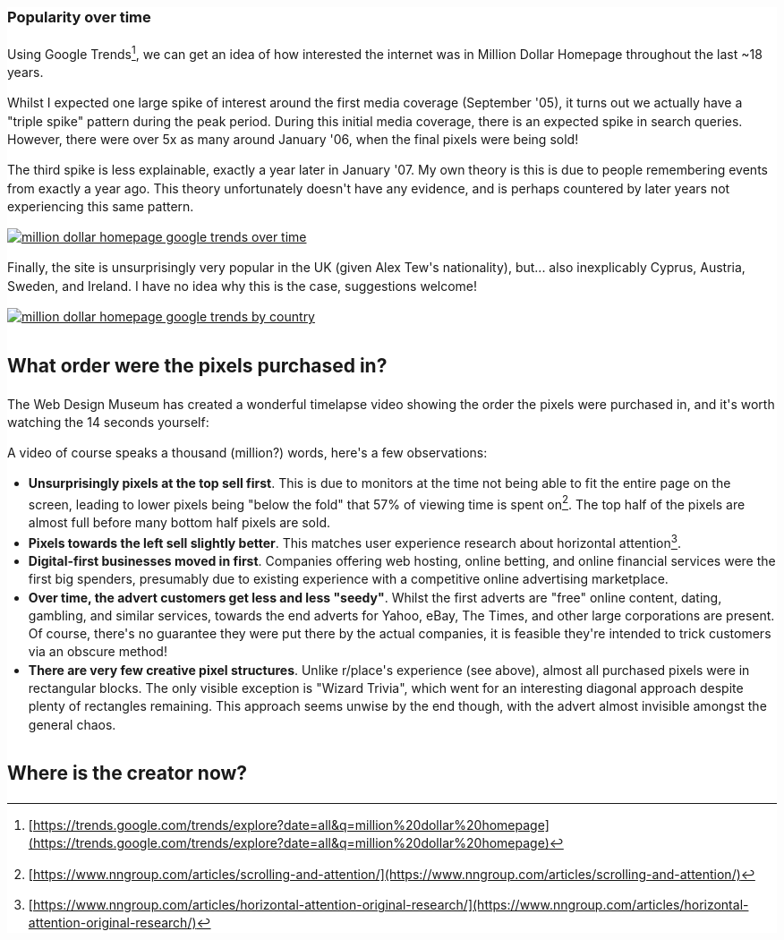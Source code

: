 [^rent-free]: [https://justinferriman.com/your-1m-dollar-homepage](https://justinferriman.com/your-1m-dollar-homepage)

### Popularity over time

Using Google Trends[^google-trends], we can get an idea of how interested the internet was in Million Dollar Homepage throughout the last ~18 years. 

Whilst I expected one large spike of interest around the first media coverage (September '05), it turns out we actually have a "triple spike" pattern during the peak period. During this initial media coverage, there is an expected spike in search queries. However, there were over 5x as many around January '06, when the final pixels were being sold! 

The third spike is less explainable, exactly a year later in January '07. My own theory is this is due to people remembering events from exactly a year ago. This theory unfortunately doesn't have any evidence, and is perhaps countered by later years not experiencing this same pattern.

[![million dollar homepage google trends over time](/assets/images/2023/googletrends-mdh-740w.png)](/assets/images/2023/googletrends-mdh.png)

Finally, the site is unsurprisingly very popular in the UK (given Alex Tew's nationality), but... also inexplicably Cyprus, Austria, Sweden, and Ireland. I have no idea why this is the case, suggestions welcome!

[![million dollar homepage google trends by country](/assets/images/2023/googletrends-mdh-country-740w.png)](/assets/images/2023/googletrends-mdh-country.png)

[^google-trends]: [https://trends.google.com/trends/explore?date=all&q=million%20dollar%20homepage](https://trends.google.com/trends/explore?date=all&q=million%20dollar%20homepage)

## What order were the pixels purchased in?

The Web Design Museum has created a wonderful timelapse video showing the order the pixels were purchased in, and it's worth watching the 14 seconds yourself:

<iframe width="700" height="700" src="https://www.youtube.com/embed/MTZ8N2VJyl4" frameborder="0" allow="autoplay; encrypted-media" allowfullscreen></iframe>

A video of course speaks a thousand (million?) words, here's a few observations:
* **Unsurprisingly pixels at the top sell first**. This is due to monitors at the time not being able to fit the entire page on the screen, leading to lower pixels being "below the fold" that 57% of viewing time is spent on[^viewing-time]. The top half of the pixels are almost full before many bottom half pixels are sold.
* **Pixels towards the left sell slightly better**. This matches user experience research about horizontal attention[^horizontal-attention].
* **Digital-first businesses moved in first**. Companies offering web hosting, online betting, and online financial services were the first big spenders, presumably due to existing experience with a competitive online advertising marketplace.
* **Over time, the advert customers get less and less "seedy"**. Whilst the first adverts are "free" online content, dating, gambling, and similar services, towards the end adverts for Yahoo, eBay, The Times, and other large corporations are present. Of course, there's no guarantee they were put there by the actual companies, it is feasible they're intended to trick customers via an obscure method!
* **There are very few creative pixel structures**. Unlike r/place's experience (see above), almost all purchased pixels were in rectangular blocks. The only visible exception is "Wizard Trivia", which went for an interesting diagonal approach despite plenty of rectangles remaining. This approach seems unwise by the end though, with the advert almost invisible amongst the general chaos.

[^viewing-time]: [https://www.nngroup.com/articles/scrolling-and-attention/](https://www.nngroup.com/articles/scrolling-and-attention/)
[^horizontal-attention]: [https://www.nngroup.com/articles/horizontal-attention-original-research/](https://www.nngroup.com/articles/horizontal-attention-original-research/)

## Where is the creator now?


[^broken-faq]: [https://web.archive.org/web/20120311152809/http://milliondollarhomepage.com/faq.php](https://web.archive.org/web/20120311152809/http://milliondollarhomepage.com/faq.php)
[^domain-registered]: [https://www.whatsmydns.net/domain-age?q=milliondollarhomepage.com](https://www.whatsmydns.net/domain-age?q=milliondollarhomepage.com)
[^domain-cost]: [http://news.bbc.co.uk/1/hi/magazine/4585026.stm#:~:text=Snowballing-,Alex%20spent%20%C2%A350,-on%20buying%20the](http://news.bbc.co.uk/1/hi/magazine/4585026.stm#:~:text=Snowballing-,Alex%20spent%20%C2%A350,-on%20buying%20the)
[^site-launched]: [https://web.archive.org/web/20090201203927/http://milliondollarhomepage.com/blog-archive.php#:~:text=Friday%2026th%20Aug%202005](https://web.archive.org/web/20090201203927/http://milliondollarhomepage.com/blog-archive.php#:~:text=Friday%2026th%20Aug%202005)
[^first-sale]: [https://web.archive.org/web/20090201203927/http://milliondollarhomepage.com/blog-archive.php#:~:text=Monday%2029th%20Aug%202005](https://web.archive.org/web/20090201203927/http://milliondollarhomepage.com/blog-archive.php#:~:text=Monday%2029th%20Aug%202005)
[^bbc-coverage]: [http://news.bbc.co.uk/1/hi/england/wiltshire/4271694.stm](http://news.bbc.co.uk/1/hi/england/wiltshire/4271694.stm)
[^half-sold]: [https://web.archive.org/web/20090201203927/http://milliondollarhomepage.com/blog-archive.php#:~:text=Wednesday%2026th%20October%202005](https://web.archive.org/web/20090201203927/http://milliondollarhomepage.com/blog-archive.php#:~:text=Wednesday%2026th%20October%202005)
[^auction-opened]: [https://web.archive.org/web/20090201203927/http://milliondollarhomepage.com/blog-archive.php#:~:text=%40%2011%3A56pm-,Sunday%201st%20January%202006,-Last%201%2C000%20pixels](https://web.archive.org/web/20090201203927/http://milliondollarhomepage.com/blog-archive.php#:~:text=%40%2011%3A56pm-,Sunday%201st%20January%202006,-Last%201%2C000%20pixels)
[^final-sale]: [https://www.theregister.com/2006/01/12/million_pixels/](https://www.theregister.com/2006/01/12/million_pixels/)
[^2017-links]: [https://lil.law.harvard.edu/blog/2017/07/21/a-million-squandered-the-million-dollar-homepage-as-a-decaying-digital-artifact/](https://lil.law.harvard.edu/blog/2017/07/21/a-million-squandered-the-million-dollar-homepage-as-a-decaying-digital-artifact/)
[^2019-links]: [https://www.bbc.com/future/article/20190401-why-theres-so-little-left-of-the-early-internet](https://www.bbc.com/future/article/20190401-why-theres-so-little-left-of-the-early-internet)
[^link-rot]: [https://blog.zomdir.com/2017/10/the-half-life-of-link-is-two-year.html](https://blog.zomdir.com/2017/10/the-half-life-of-link-is-two-year.html)
[^unicorn-startup]: [https://www.bloomberg.com/news/articles/2019-02-06/meditation-app-backed-by-ashton-kutcher-is-valued-at-1-billion](https://www.bloomberg.com/news/articles/2019-02-06/meditation-app-backed-by-ashton-kutcher-is-valued-at-1-billion)